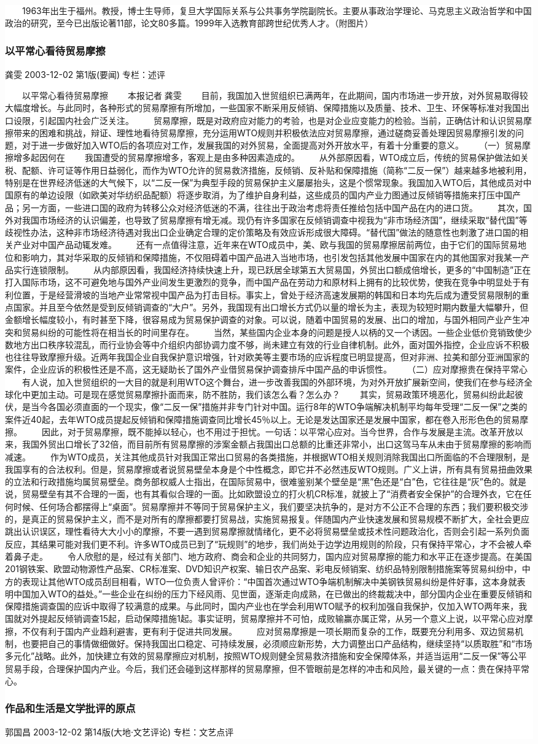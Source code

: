 　　1963年出生于福州。教授，博士生导师，复旦大学国际关系与公共事务学院副院长。主要从事政治学理论、马克思主义政治哲学和中国政治的研究，至今已出版论著11部，论文80多篇。1999年入选教育部跨世纪优秀人才。（附图片）


### 以平常心看待贸易摩擦
龚雯
2003-12-02
第1版(要闻)
专栏：述评

　　以平常心看待贸易摩擦
　　本报记者  龚雯
　　目前，我国加入世贸组织已满两年，在此期间，国内市场进一步开放，对外贸易取得较大幅度增长。与此同时，各种形式的贸易摩擦有所增加，一些国家不断采用反倾销、保障措施以及质量、技术、卫生、环保等标准对我国出口设限，引起国内社会广泛关注。
　　贸易摩擦，既是对政府应对能力的考验，也是对企业应变能力的检验。当前，正确估计和认识贸易摩擦带来的困难和挑战，辩证、理性地看待贸易摩擦，充分运用WTO规则并积极依法应对贸易摩擦，通过磋商妥善处理因贸易摩擦引发的问题，对于进一步做好加入WTO后的各项应对工作，发展我国的对外贸易，全面提高对外开放水平，有着十分重要的意义。
　　（一）贸易摩擦增多起因何在
　　我国遭受的贸易摩擦增多，客观上是由多种因素造成的。
　　从外部原因看，WTO成立后，传统的贸易保护做法如关税、配额、许可证等作用日益弱化，而作为WTO允许的贸易救济措施，反倾销、反补贴和保障措施（简称“二反一保”）越来越多地被利用，特别是在世界经济低迷的大气候下，以“二反一保”为典型手段的贸易保护主义屡屡抬头，这是个惯常现象。我国加入WTO后，其他成员对中国原有的单边设限（如欧美对华纺织品配额）将逐步取消，为了维护自身利益，这些成员的国内产业力图通过反倾销等措施来打压中国产品；另一方面，一些进口国的政府为转移公众对经济低迷的不满，往往出于政治考虑将责任推给包括中国产品在内的进口货。
　　其次，国外对我国市场经济的认识偏差，也导致了贸易摩擦有增无减。现仍有许多国家在反倾销调查中视我为“非市场经济国”，继续采取“替代国”等歧视性办法，这种非市场经济待遇对我出口企业确定合理的定价策略及有效应诉形成很大障碍。“替代国”做法的随意性也刺激了进口国的相关产业对中国产品动辄发难。
　　还有一点值得注意，近年来在WTO成员中，美、欧与我国的贸易摩擦居前两位，由于它们的国际贸易地位和影响力，其对华采取的反倾销和保障措施，不仅阻碍着中国产品进入当地市场，也引发包括其他发展中国家在内的其他国家对我某一产品实行连锁限制。
　　从内部原因看，我国经济持续快速上升，现已跃居全球第五大贸易国，外贸出口额成倍增长，更多的“中国制造”正在打入国际市场，这不可避免地与国外产业间发生更激烈的竞争，而中国产品在劳动力和原材料上拥有的比较优势，使我在竞争中明显处于有利位置，于是经营滑坡的当地产业常常视中国产品为打击目标。事实上，曾处于经济高速发展期的韩国和日本均先后成为遭受贸易限制的重点国家。并且至今依然是受到反倾销调查的“大户”。另外，我国现有出口增长方式仍以量的增长为主，表现为较短时期内数量大幅攀升，但金额增长幅度较小，有时甚至下降，很容易成为贸易保护调查的对象。可以说，随着中国贸易的发展、出口的增加，与国外相同产业产生冲突和贸易纠纷的可能性将在相当长的时间里存在。
　　当然，某些国内企业本身的问题是授人以柄的又一个诱因。一些企业低价竞销致使少数地方出口秩序较混乱，而行业协会等中介组织内部协调力度不够，尚未建立有效的行业自律机制。此外，面对国外指控，企业应诉不积极也往往导致摩擦升级。近两年我国企业自我保护意识增强，针对欧美等主要市场的应诉程度已明显提高，但对非洲、拉美和部分亚洲国家的案件，企业应诉的积极性还是不高，这无疑助长了国外产业借贸易保护调查排斥中国产品的申诉惯性。
　　（二）应对摩擦贵在保持平常心
　　有人说，加入世贸组织的一大目的就是利用WTO这个舞台，进一步改善我国的外部环境，为对外开放扩展新空间，使我们在参与经济全球化中更加主动。可是现在感觉贸易摩擦扑面而来，防不胜防，我们该怎么看？怎么办？
　　其实，贸易政策环境恶化，贸易纠纷此起彼伏，是当今各国必须直面的一个现实，像“二反一保”措施并非专门针对中国。运行8年的WTO争端解决机制平均每年受理“二反一保”之类的案件近40起，去年WTO成员提起反倾销和保障措施调查同比增长45％以上。无论是发达国家还是发展中国家，都在卷入形形色色的贸易摩擦。
　　因此，对于贸易摩擦，既不能掉以轻心，也不用过于担忧。一句话：以平常心应对。当今世界，合作与发展是主流。改革开放以来，我国外贸出口增长了32倍，而目前所有贸易摩擦的涉案金额占我国出口总额的比重还非常小，出口这驾马车从未由于贸易摩擦的影响而减速。
　　作为WTO成员，关注其他成员针对我国正常出口贸易的各类措施，并根据WTO相关规则消除我国出口所面临的不合理限制，是我国享有的合法权利。但是，贸易摩擦或者说贸易壁垒本身是个中性概念，即它并不必然违反WTO规则。广义上讲，所有具有贸易扭曲效果的立法和行政措施均属贸易壁垒。商务部权威人士指出，在国际贸易中，很难鉴别某个壁垒是“黑”色还是“白”色，它往往是“灰”色的。就是说，贸易壁垒有其不合理的一面，也有其看似合理的一面。比如欧盟设立的打火机CR标准，就披上了“消费者安全保护”的合理外衣，它在任何时候、任何场合都摆得上“桌面”。贸易摩擦并不等同于贸易保护主义，我们要坚决抗争的，是对方不公正不合理的东西；我们要积极交涉的，是真正的贸易保护主义，而不是对所有的摩擦都要打贸易战，实施贸易报复。伴随国内产业快速发展和贸易规模不断扩大，全社会更应跳出认识误区，理性看待大大小小的摩擦，不要一遇到贸易摩擦就情绪化，更不必将贸易壁垒或技术性问题政治化，否则会引起一系列负面反应，其结果可能对我们更不利。许多WTO成员已到了“玩规则”的地步，我们尚处于边学边用规则的阶段，只有保持平常心，才不会被人牵着鼻子走。
　　令人欣慰的是，经过有关部门、地方政府、商会和企业的共同努力，国内应对贸易摩擦的能力和水平正在逐步提高。在美国201钢铁案、欧盟动物源性产品案、CR标准案、DVD知识产权案、输日农产品案、彩电反倾销案、纺织品特别限制措施案等贸易纠纷中，中方的表现让其他WTO成员刮目相看，WTO一位负责人曾评价：“中国首次通过WTO争端机制解决中美钢铁贸易纠纷是件好事，这本身就表明中国加入WTO的益处。”一些企业在纠纷的压力下经风雨、见世面，逐渐走向成熟，在已做出的终裁裁决中，部分国内企业在重要反倾销和保障措施调查国的应诉中取得了较满意的成果。与此同时，国内产业也在学会利用WTO赋予的权利加强自我保护，仅加入WTO两年来，我国就对外提起反倾销调查15起，启动保障措施1起。事实证明，贸易摩擦并不可怕，成败输赢亦属正常，从另一个意义上说，以平常心应对摩擦，不仅有利于国内产业趋利避害，更有利于促进共同发展。
　　应对贸易摩擦是一项长期而复杂的工作，既要充分利用多、双边贸易机制，也要把自己的事情做细做好。保持我国出口稳定、可持续发展，必须顺应新形势，大力调整出口产品结构，继续坚持“以质取胜”和“市场多元化”战略。此外，加快建立有效的贸易摩擦应对机制，按照WTO规则健全贸易救济措施和安全保障体系，并适当运用“二反一保”等公平贸易手段，合理保护国内产业。今后，我们还会碰到这样那样的贸易摩擦，但不管眼前是怎样的冲击和风险，最关键的一点：贵在保持平常心。


### 作品和生活是文学批评的原点
郭国昌
2003-12-02
第14版(大地·文艺评论)
专栏：文艺点评

